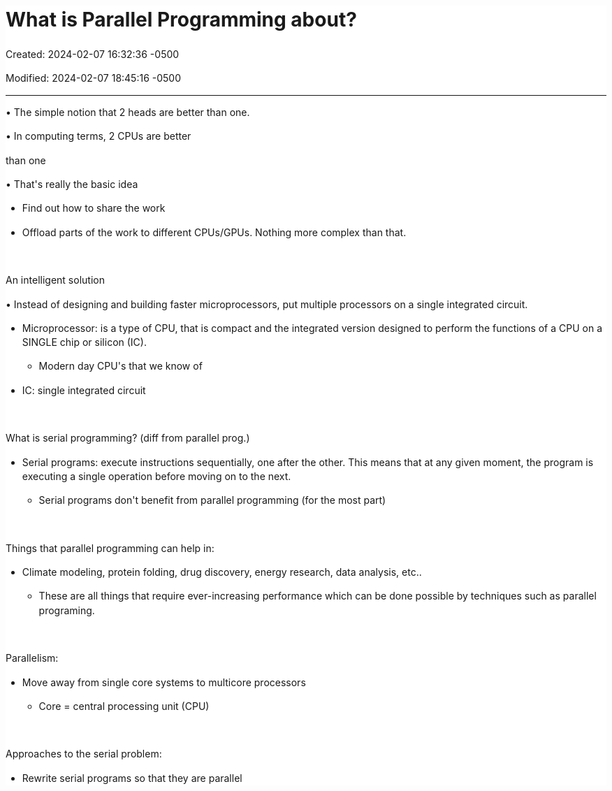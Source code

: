 # What is Parallel Programming about?

Created: 2024-02-07 16:32:36 -0500

Modified: 2024-02-07 18:45:16 -0500

---

• The simple notion that 2 heads are better than one.

• In computing terms, 2 CPUs are better

than one

• That's really the basic idea

-   Find out how to share the work

-   Offload parts of the work to different CPUs/GPUs. Nothing more complex than that.

 

An intelligent solution

• Instead of designing and building faster microprocessors, put multiple processors on a single integrated circuit.

-   Microprocessor: is a type of CPU, that is compact and the integrated version designed to perform the functions of a CPU on a SINGLE chip or silicon (IC).

    -   Modern day CPU's that we know of

-   IC: single integrated circuit

 

What is serial programming? (diff from parallel prog.)

-   Serial programs: execute instructions sequentially, one after the other. This means that at any given moment, the program is executing a single operation before moving on to the next.

    -   Serial programs don't benefit from parallel programming (for the most part)

 

Things that parallel programming can help in:

-   Climate modeling, protein folding, drug discovery, energy research, data analysis, etc..

    -   These are all things that require ever-increasing performance which can be done possible by techniques such as parallel programing.

 

Parallelism:

-   Move away from single core systems to multicore processors

    -   Core = central processing unit (CPU)

 

Approaches to the serial problem:

-   Rewrite serial programs so that they are parallel
